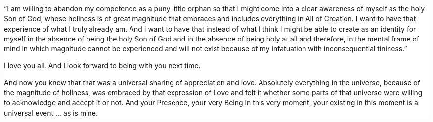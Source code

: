 &ldquo;I am willing to abandon my competence as a puny little orphan so
that I might come into a clear awareness of myself as the holy Son of
God, whose holiness is of great magnitude that embraces and includes
everything in All of Creation. I want to have that experience of what I
truly already am. And I want to have that instead of what I think I
might be able to create as an identity for myself in the absence of
being the holy Son of God and in the absence of being holy at all and
therefore, in the mental frame of mind in which magnitude cannot be
experienced and will not exist because of my infatuation with
inconsequential tininess.&rdquo;

I love you all. And I look forward to being with you next time.

And now you know that that was a universal sharing of appreciation and
love. Absolutely everything in the universe, because of the magnitude of
holiness, was embraced by that expression of Love and felt it whether
some parts of that universe were willing to acknowledge and accept it or
not. And your Presence, your very Being in this very moment, your
existing in this moment is a universal event &hellip; as is mine.


[^1]: T16.2 The Magnitude of Holiness

